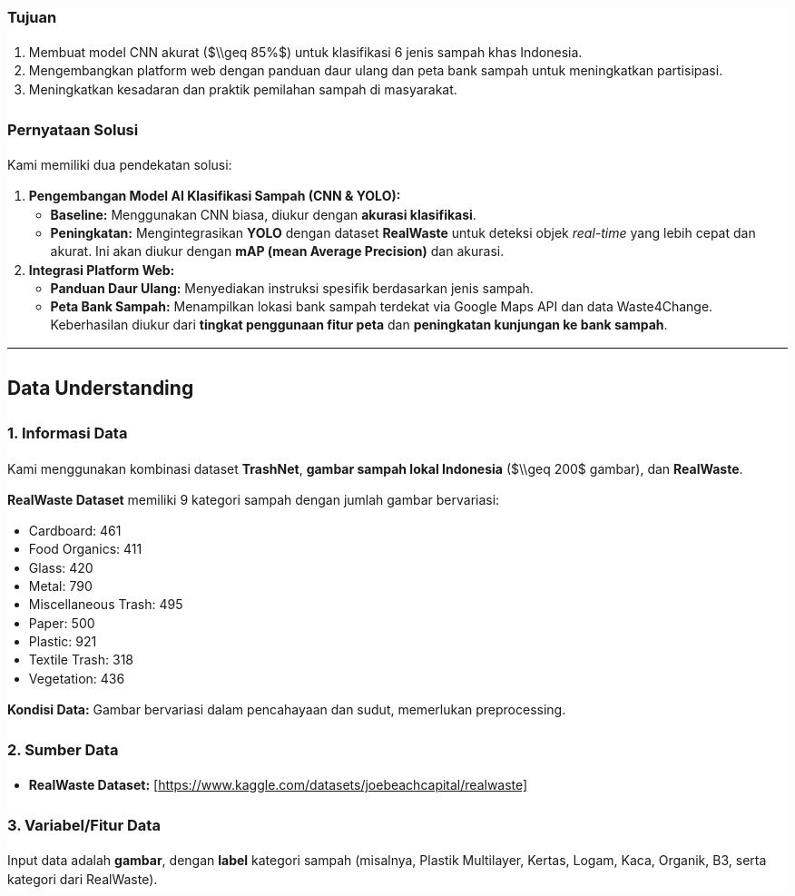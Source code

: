 ### Tujuan

1. Membuat model CNN akurat ($\\geq 85%$) untuk klasifikasi 6 jenis sampah khas Indonesia.
2. Mengembangkan platform web dengan panduan daur ulang dan peta bank sampah untuk meningkatkan partisipasi.
3. Meningkatkan kesadaran dan praktik pemilahan sampah di masyarakat.

### Pernyataan Solusi

Kami memiliki dua pendekatan solusi:

1. **Pengembangan Model AI Klasifikasi Sampah (CNN & YOLO):**
   - **Baseline:** Menggunakan CNN biasa, diukur dengan **akurasi klasifikasi**.
   - **Peningkatan:** Mengintegrasikan **YOLO** dengan dataset **RealWaste** untuk deteksi objek _real-time_ yang lebih cepat dan akurat. Ini akan diukur dengan **mAP (mean Average Precision)** dan akurasi.
2. **Integrasi Platform Web:**
   - **Panduan Daur Ulang:** Menyediakan instruksi spesifik berdasarkan jenis sampah.
   - **Peta Bank Sampah:** Menampilkan lokasi bank sampah terdekat via Google Maps API dan data Waste4Change. Keberhasilan diukur dari **tingkat penggunaan fitur peta** dan **peningkatan kunjungan ke bank sampah**.

---

## Data Understanding

### 1. Informasi Data

Kami menggunakan kombinasi dataset **TrashNet**, **gambar sampah lokal Indonesia** ($\\geq 200$ gambar), dan **RealWaste**.

**RealWaste Dataset** memiliki 9 kategori sampah dengan jumlah gambar bervariasi:

- Cardboard: 461
- Food Organics: 411
- Glass: 420
- Metal: 790
- Miscellaneous Trash: 495
- Paper: 500
- Plastic: 921
- Textile Trash: 318
- Vegetation: 436

**Kondisi Data:** Gambar bervariasi dalam pencahayaan dan sudut, memerlukan preprocessing.

### 2. Sumber Data

- **RealWaste Dataset:** [https://www.kaggle.com/datasets/joebeachcapital/realwaste]

### 3. Variabel/Fitur Data

Input data adalah **gambar**, dengan **label** kategori sampah (misalnya, Plastik Multilayer, Kertas, Logam, Kaca, Organik, B3, serta kategori dari RealWaste).
